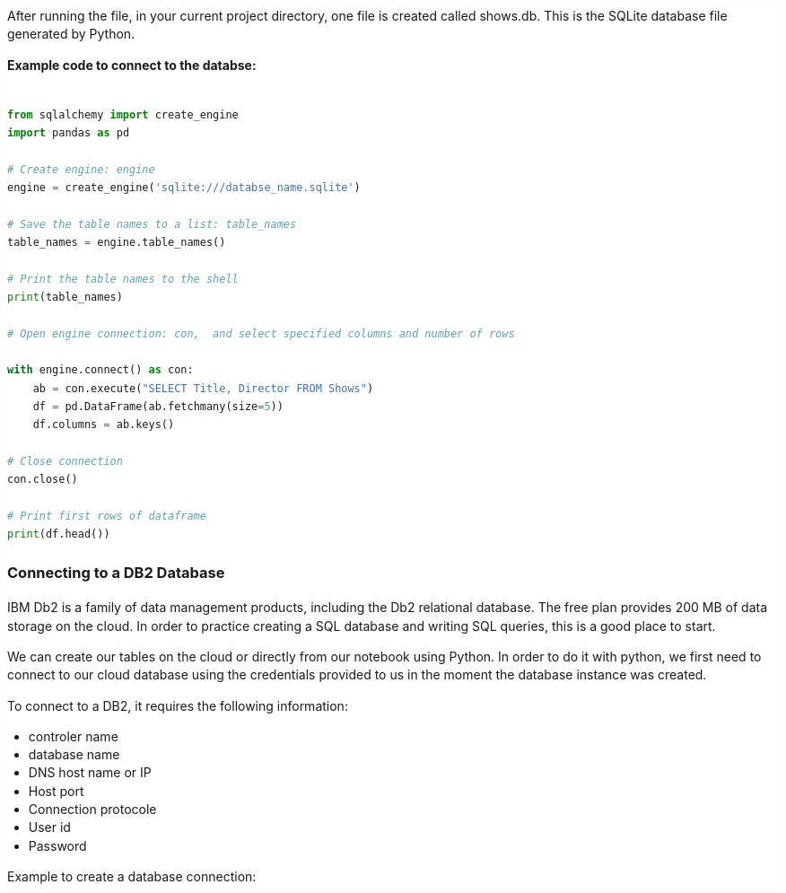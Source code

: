 After running the file, in your current project directory, one file is created called shows.db. This is the SQLite database file generated by Python.


**Example code to connect to the databse:**

```py

from sqlalchemy import create_engine
import pandas as pd
 
# Create engine: engine
engine = create_engine('sqlite:///databse_name.sqlite')
 
# Save the table names to a list: table_names
table_names = engine.table_names()
 
# Print the table names to the shell
print(table_names)
 
# Open engine connection: con,  and select specified columns and number of rows

with engine.connect() as con:
    ab = con.execute("SELECT Title, Director FROM Shows")
    df = pd.DataFrame(ab.fetchmany(size=5))
    df.columns = ab.keys()

# Close connection
con.close()
 
# Print first rows of dataframe
print(df.head())
```

### Connecting to a DB2 Database

IBM Db2 is a family of data management products, including the Db2 relational database. The free plan provides 200 MB of data storage on the cloud. In order to practice creating a SQL database and writing SQL queries, this is a good place to start. 

We can create our tables on the cloud or directly from our notebook using Python. In order to do it with python, we first need to connect to our cloud database using the credentials provided to us in the moment the database instance was created.

To connect to a DB2, it requires the following information:

- controler name
- database name
- DNS host name or IP
- Host port
- Connection protocole
- User id
- Password

Example to create a database connection: 
